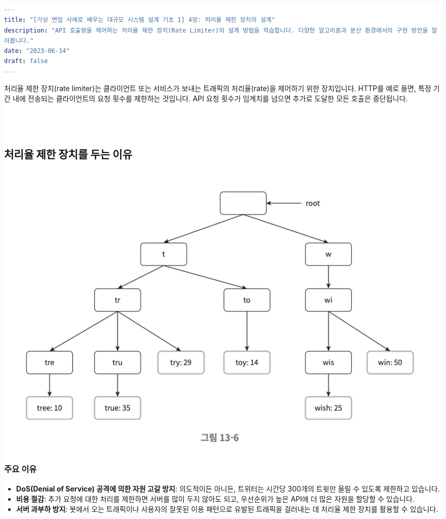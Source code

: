 ```yaml
---
title: "[가상 면접 사례로 배우는 대규모 시스템 설계 기초 1] 4장: 처리율 제한 장치의 설계"
description: "API 호출량을 제어하는 처리율 제한 장치(Rate Limiter)의 설계 방법을 학습합니다. 다양한 알고리즘과 분산 환경에서의 구현 방안을 알아봅니다."
date: "2023-06-14"
draft: false
---
```


처리율 제한 장치(rate limiter)는 클라이언트 또는 서비스가 보내는 트래픽의 처리율(rate)을 제어하기 위한 장치입니다. HTTP를 예로 들면, 특정 기간 내에 전송되는 클라이언트의 요청 횟수를 제한하는 것입니다. API 요청 횟수가 임계치를 넘으면 추가로 도달한 모든 호출은 중단됩니다.


<br></br>

## 처리율 제한 장치를 두는 이유

![처리율 제한 장치의 필요성](./diagram-1.webp)

### 주요 이유
- **DoS(Denial of Service) 공격에 의한 자원 고갈 방지**: 의도적이든 아니든, 트위터는 시간당 300개의 트윗만 올릴 수 있도록 제한하고 있습니다.
- **비용 절감**: 추가 요청에 대한 처리를 제한하면 서버를 많이 두지 않아도 되고, 우선순위가 높은 API에 더 많은 자원을 할당할 수 있습니다.
- **서버 과부하 방지**: 봇에서 오는 트래픽이나 사용자의 잘못된 이용 패턴으로 유발된 트래픽을 걸러내는 데 처리율 제한 장치를 활용할 수 있습니다.

